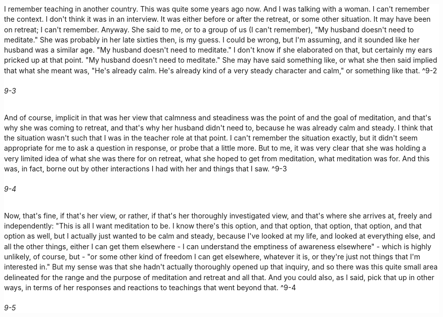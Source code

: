 I remember teaching in another country. This was quite some years ago now. And I was talking with a woman. I can't remember the context. I don't think it was in an interview. It was either before or after the <span class="firstLink"><a data-href="retreat" class="internal-link">retreat</a></span>, or some other situation. It may have been <span class="firstLink"><a aria-label-position="top" aria-label="Retreat" data-href="Retreat" class="internal-link">on retreat</a></span>; I can't remember. Anyway. She said to me, or to a group of us (I can't remember), "My husband doesn't need to meditate." She was probably in her late sixties then, is my guess. I could be wrong, but I'm assuming, and it sounded like her husband was a similar age. "My husband doesn't need to meditate." I don't know if she elaborated on that, but certainly my ears pricked up at that point. "My husband doesn't need to meditate." She may have said something like, or what she then said implied that what she meant was, "He's already calm. He's already kind of a very steady character and calm," or something like that<span class="firstLink"><a aria-label-position="top" aria-label="Preliminaries Regarding Voice, Movement, and Gesture - Part 1 > My husband doesnt need to meditate i e is already calm" data-href="Preliminaries Regarding Voice, Movement, and Gesture - Part 1#My husband doesn't need to meditate i e is already calm" class="internal-link">.</a></span> ^9-2
###### 9-3
And of course, implicit in that was her view that <span class="firstLink"><a aria-label-position="top" aria-label="Steadiness" data-href="Steadiness" class="internal-link">calmness</a></span> and <span class="firstLink"><a data-href="steadiness" class="internal-link">steadiness</a></span> was the point of and the <span class="firstLink"><a aria-label-position="top" aria-label="Meditation" data-href="Meditation" class="internal-link">goal of meditation</a></span>, and that's why she was coming to <span class="firstLink"><a data-href="retreat" class="internal-link">retreat</a></span>, and that's why her husband didn't need to, because he was already calm and steady. I think that the situation wasn't such that I was in the teacher role at that point. I can't remember the situation exactly, but it didn't seem appropriate for me to ask a question in response, or probe that a little more. But to me, it was very clear that she was holding a very limited idea of what she was there for <span class="firstLink"><a aria-label-position="top" aria-label="Retreat" data-href="Retreat" class="internal-link">on retreat</a></span>, what she hoped to get from <span class="firstLink"><a data-href="meditation" class="internal-link">meditation</a></span>, what <span class="otherLink"><a data-href="meditation" class="internal-link">meditation</a></span> was for. And this was, in fact, borne out by other interactions I had with her and things that I saw<span class="firstLink"><a aria-label-position="top" aria-label="Preliminaries Regarding Voice, Movement, and Gesture - Part 1 > Thats a limited idea" data-href="Preliminaries Regarding Voice, Movement, and Gesture - Part 1#That's a limited idea" class="internal-link">.</a></span> ^9-3
###### 9-4
Now, that's fine, if that's her view, or rather, if that's her thoroughly investigated view, and that's where she arrives at, freely and independently: "This is all I want <span class="firstLink"><a data-href="meditation" class="internal-link">meditation</a></span> to be. I know there's this option, and that option, that option, that option, and that option as well, but I actually just wanted to be calm and steady, because I've looked at my life, and looked at everything else, and all the other things, either I can get them elsewhere - I can understand the <span class="firstLink"><a data-href="emptiness" class="internal-link">emptiness</a></span> of <span class="firstLink"><a data-href="awareness" class="internal-link">awareness</a></span> elsewhere" - which is highly unlikely, of course, but - "or some other kind of <span class="firstLink"><a data-href="freedom" class="internal-link">freedom</a></span> I can get elsewhere, whatever it is, or they're just not things that I'm interested in." But my sense was that she hadn't actually thoroughly opened up that inquiry, and so there was this quite small area delineated for the range and the purpose of <span class="otherLink"><a data-href="meditation" class="internal-link">meditation</a></span> and <span class="firstLink"><a data-href="retreat" class="internal-link">retreat</a></span> and all that. And you could also, as I said, pick that up in other ways, in terms of her responses and reactions to teachings that went beyond that<span class="firstLink"><a aria-label-position="top" aria-label="Preliminaries Regarding Voice, Movement, and Gesture - Part 1 > It maybe would not be if it was a thoroughly investgated view" data-href="Preliminaries Regarding Voice, Movement, and Gesture - Part 1#It maybe would not be if it was a thoroughly investgated view" class="internal-link">.</a></span> ^9-4
###### 9-5
